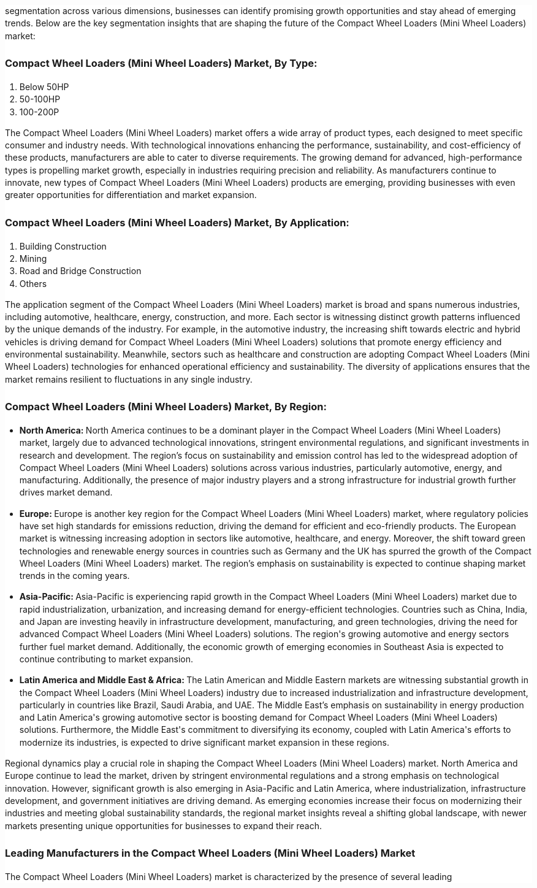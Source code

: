 segmentation across various dimensions, businesses can identify promising growth opportunities and stay ahead of emerging trends. Below are the key segmentation insights that are shaping the future of the Compact Wheel Loaders (Mini Wheel Loaders) market:</p><h3><strong>Compact Wheel Loaders (Mini Wheel Loaders) Market, By Type:<br /></strong></h3><ol><li>Below 50HP<li> 50-100HP<li> 100-200P</li></ol><p>The Compact Wheel Loaders (Mini Wheel Loaders) market offers a wide array of product types, each designed to meet specific consumer and industry needs. With technological innovations enhancing the performance, sustainability, and cost-efficiency of these products, manufacturers are able to cater to diverse requirements. The growing demand for advanced, high-performance types is propelling market growth, especially in industries requiring precision and reliability. As manufacturers continue to innovate, new types of Compact Wheel Loaders (Mini Wheel Loaders) products are emerging, providing businesses with even greater opportunities for differentiation and market expansion.</p><h3>Compact Wheel Loaders (Mini Wheel Loaders) Market,&nbsp;By Application:</h3><ol><li>Building Construction<li> Mining<li> Road and Bridge Construction<li> Others</li></ol><p>The application segment of the Compact Wheel Loaders (Mini Wheel Loaders) market is broad and spans numerous industries, including automotive, healthcare, energy, construction, and more. Each sector is witnessing distinct growth patterns influenced by the unique demands of the industry. For example, in the automotive industry, the increasing shift towards electric and hybrid vehicles is driving demand for Compact Wheel Loaders (Mini Wheel Loaders) solutions that promote energy efficiency and environmental sustainability. Meanwhile, sectors such as healthcare and construction are adopting Compact Wheel Loaders (Mini Wheel Loaders) technologies for enhanced operational efficiency and sustainability. The diversity of applications ensures that the market remains resilient to fluctuations in any single industry.</p><h3>Compact Wheel Loaders (Mini Wheel Loaders) Market, By Region:</h3><ul><li><p><strong>North America:&nbsp;</strong>North America continues to be a dominant player in the Compact Wheel Loaders (Mini Wheel Loaders) market, largely due to advanced technological innovations, stringent environmental regulations, and significant investments in research and development. The region&rsquo;s focus on sustainability and emission control has led to the widespread adoption of Compact Wheel Loaders (Mini Wheel Loaders) solutions across various industries, particularly automotive, energy, and manufacturing. Additionally, the presence of major industry players and a strong infrastructure for industrial growth further drives market demand.</p></li><li><p><strong><strong>Europe:&nbsp;</strong></strong>Europe is another key region for the Compact Wheel Loaders (Mini Wheel Loaders) market, where regulatory policies have set high standards for emissions reduction, driving the demand for efficient and eco-friendly products. The European market is witnessing increasing adoption in sectors like automotive, healthcare, and energy. Moreover, the shift toward green technologies and renewable energy sources in countries such as Germany and the UK has spurred the growth of the Compact Wheel Loaders (Mini Wheel Loaders) market. The region&rsquo;s emphasis on sustainability is expected to continue shaping market trends in the coming years.</p></li><li><p><strong><strong>Asia-Pacific:&nbsp;</strong></strong>Asia-Pacific is experiencing rapid growth in the Compact Wheel Loaders (Mini Wheel Loaders) market due to rapid industrialization, urbanization, and increasing demand for energy-efficient technologies. Countries such as China, India, and Japan are investing heavily in infrastructure development, manufacturing, and green technologies, driving the need for advanced Compact Wheel Loaders (Mini Wheel Loaders) solutions. The region's growing automotive and energy sectors further fuel market demand. Additionally, the economic growth of emerging economies in Southeast Asia is expected to continue contributing to market expansion.</p></li><li><p><strong><strong>Latin America and Middle East &amp; Africa:&nbsp;</strong></strong>The Latin American and Middle Eastern markets are witnessing substantial growth in the Compact Wheel Loaders (Mini Wheel Loaders) industry due to increased industrialization and infrastructure development, particularly in countries like Brazil, Saudi Arabia, and UAE. The Middle East&rsquo;s emphasis on sustainability in energy production and Latin America's growing automotive sector is boosting demand for Compact Wheel Loaders (Mini Wheel Loaders) solutions. Furthermore, the Middle East's commitment to diversifying its economy, coupled with Latin America's efforts to modernize its industries, is expected to drive significant market expansion in these regions.</p></li></ul><p>Regional dynamics play a crucial role in shaping the Compact Wheel Loaders (Mini Wheel Loaders) market. North America and Europe continue to lead the market, driven by stringent environmental regulations and a strong emphasis on technological innovation. However, significant growth is also emerging in Asia-Pacific and Latin America, where industrialization, infrastructure development, and government initiatives are driving demand. As emerging economies increase their focus on modernizing their industries and meeting global sustainability standards, the regional market insights reveal a shifting global landscape, with newer markets presenting unique opportunities for businesses to expand their reach.</p><h3><strong>Leading Manufacturers in the Compact Wheel Loaders (Mini Wheel Loaders) Market</strong></h3><p>The Compact Wheel Loaders (Mini Wheel Loaders) market is characterized by the presence of several leading